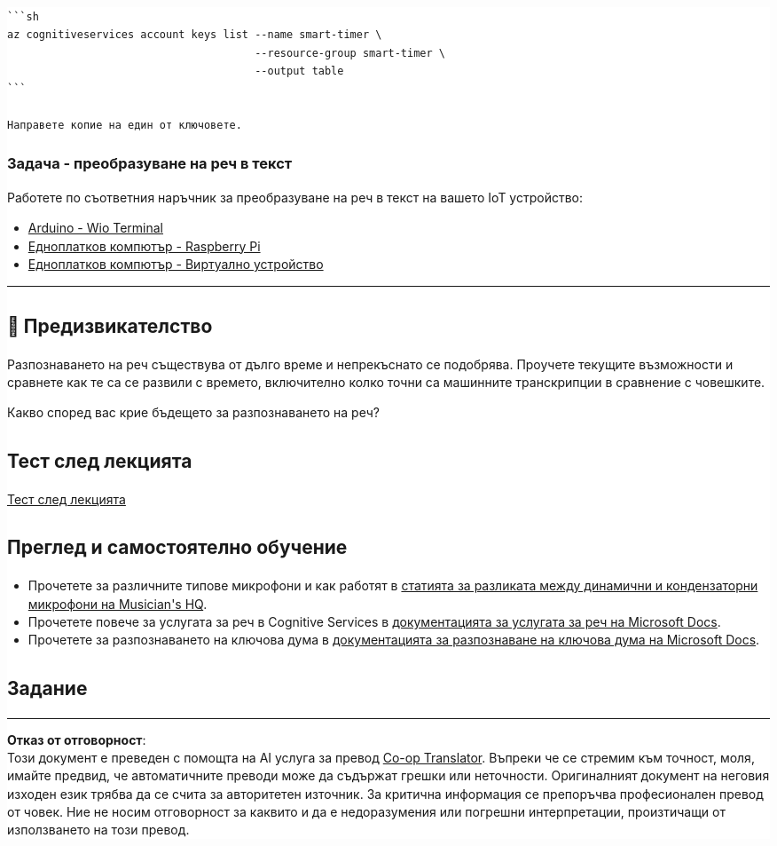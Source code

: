     ```sh
    az cognitiveservices account keys list --name smart-timer \
                                           --resource-group smart-timer \
                                           --output table
    ```

    Направете копие на един от ключовете.

### Задача - преобразуване на реч в текст

Работете по съответния наръчник за преобразуване на реч в текст на вашето IoT устройство:

* [Arduino - Wio Terminal](wio-terminal-speech-to-text.md)
* [Едноплатков компютър - Raspberry Pi](pi-speech-to-text.md)
* [Едноплатков компютър - Виртуално устройство](virtual-device-speech-to-text.md)

---

## 🚀 Предизвикателство

Разпознаването на реч съществува от дълго време и непрекъснато се подобрява. Проучете текущите възможности и сравнете как те са се развили с времето, включително колко точни са машинните транскрипции в сравнение с човешките.

Какво според вас крие бъдещето за разпознаването на реч?

## Тест след лекцията

[Тест след лекцията](https://black-meadow-040d15503.1.azurestaticapps.net/quiz/42)

## Преглед и самостоятелно обучение

* Прочетете за различните типове микрофони и как работят в [статията за разликата между динамични и кондензаторни микрофони на Musician's HQ](https://musicianshq.com/whats-the-difference-between-dynamic-and-condenser-microphones/).
* Прочетете повече за услугата за реч в Cognitive Services в [документацията за услугата за реч на Microsoft Docs](https://docs.microsoft.com/azure/cognitive-services/speech-service/?WT.mc_id=academic-17441-jabenn).
* Прочетете за разпознаването на ключова дума в [документацията за разпознаване на ключова дума на Microsoft Docs](https://docs.microsoft.com/azure/cognitive-services/speech-service/keyword-recognition-overview?WT.mc_id=academic-17441-jabenn).

## Задание

[](assignment.md)

---

**Отказ от отговорност**:  
Този документ е преведен с помощта на AI услуга за превод [Co-op Translator](https://github.com/Azure/co-op-translator). Въпреки че се стремим към точност, моля, имайте предвид, че автоматичните преводи може да съдържат грешки или неточности. Оригиналният документ на неговия изходен език трябва да се счита за авторитетен източник. За критична информация се препоръчва професионален превод от човек. Ние не носим отговорност за каквито и да е недоразумения или погрешни интерпретации, произтичащи от използването на този превод.